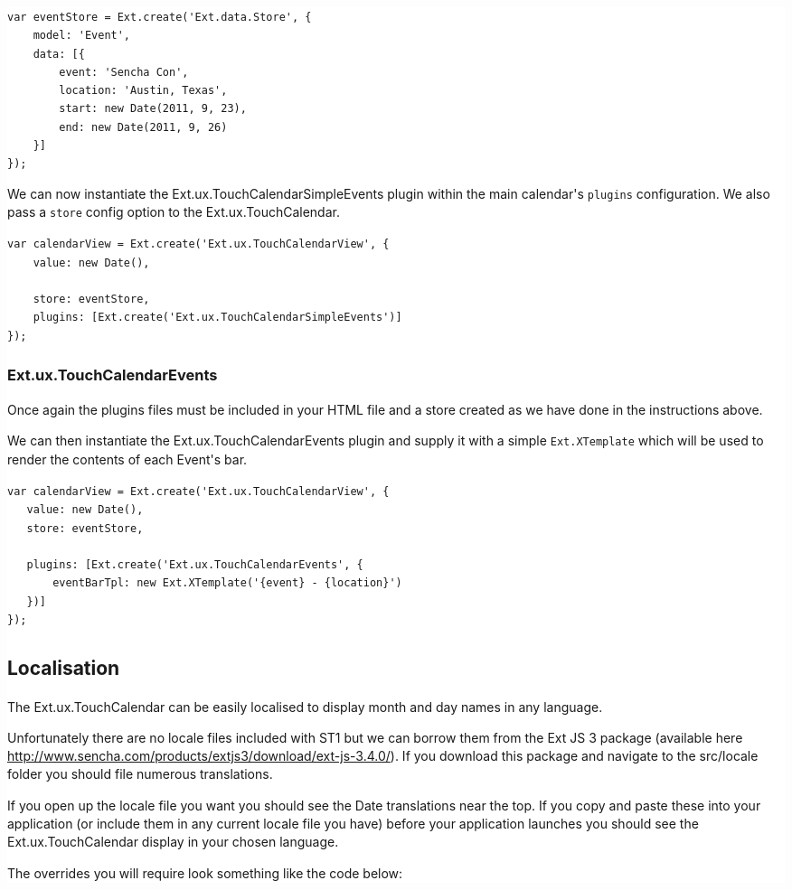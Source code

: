 
    var eventStore = Ext.create('Ext.data.Store', {
        model: 'Event',
        data: [{
            event: 'Sencha Con',
            location: 'Austin, Texas',
            start: new Date(2011, 9, 23),
            end: new Date(2011, 9, 26)
        }]
    });
    
We can now instantiate the Ext.ux.TouchCalendarSimpleEvents plugin within the main calendar's ``plugins`` configuration. We
also pass a ``store`` config option to the Ext.ux.TouchCalendar.

    var calendarView = Ext.create('Ext.ux.TouchCalendarView', {
        value: new Date(),
        
        store: eventStore,        
        plugins: [Ext.create('Ext.ux.TouchCalendarSimpleEvents')]
    });

### Ext.ux.TouchCalendarEvents

Once again the plugins files must be included in your HTML file and a store created as we have done in the instructions 
above.

We can then instantiate the Ext.ux.TouchCalendarEvents plugin and supply it with a simple ``Ext.XTemplate`` which will be 
used to render the contents of each Event's bar.

    var calendarView = Ext.create('Ext.ux.TouchCalendarView', {
       value: new Date(),
       store: eventStore,
	
       plugins: [Ext.create('Ext.ux.TouchCalendarEvents', {
           eventBarTpl: new Ext.XTemplate('{event} - {location}')
       })]
    });

## Localisation

The Ext.ux.TouchCalendar can be easily localised to display month and day names in any language.

Unfortunately there are no locale files included with ST1 but we can borrow them from the Ext JS 3 package (available here http://www.sencha.com/products/extjs3/download/ext-js-3.4.0/). If you download this package and navigate to the src/locale folder you should file numerous translations.

If you open up the locale file you want you should see the Date translations near the top. If you copy and paste these into your application (or include them in any current locale file you have) before your application launches you should see the Ext.ux.TouchCalendar display in your chosen language.

The overrides you will require look something like the code below:
